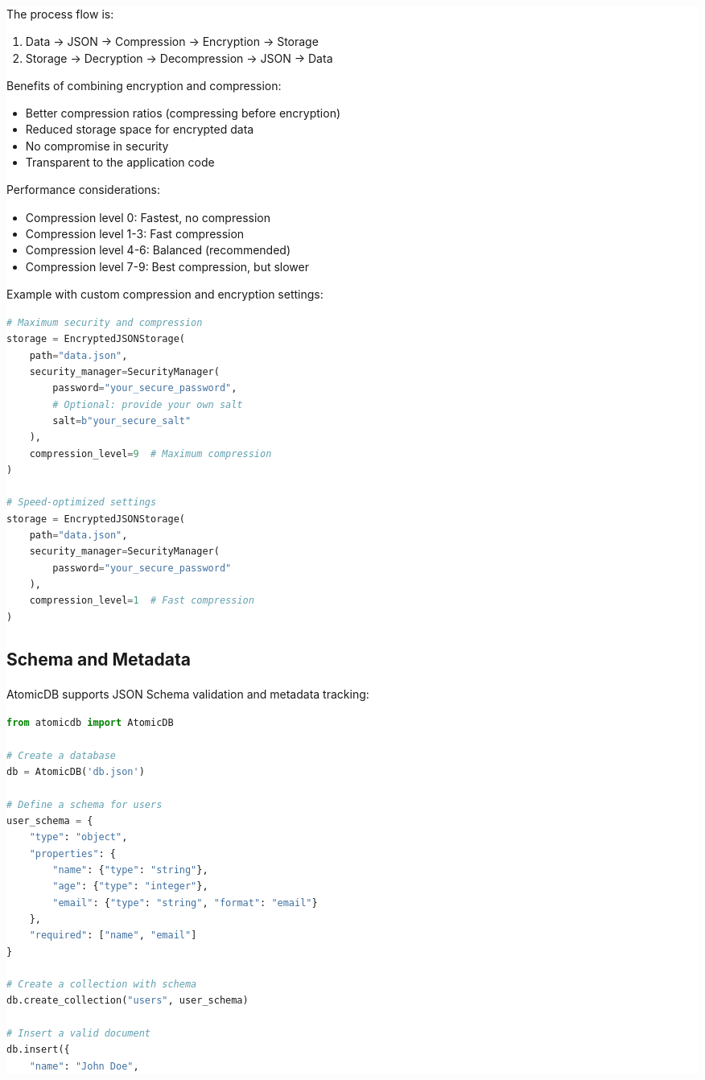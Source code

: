 The process flow is:
1. Data → JSON → Compression → Encryption → Storage
2. Storage → Decryption → Decompression → JSON → Data

Benefits of combining encryption and compression:
- Better compression ratios (compressing before encryption)
- Reduced storage space for encrypted data
- No compromise in security
- Transparent to the application code

Performance considerations:
- Compression level 0: Fastest, no compression
- Compression level 1-3: Fast compression
- Compression level 4-6: Balanced (recommended)
- Compression level 7-9: Best compression, but slower

Example with custom compression and encryption settings:
```python
# Maximum security and compression
storage = EncryptedJSONStorage(
    path="data.json",
    security_manager=SecurityManager(
        password="your_secure_password",
        # Optional: provide your own salt
        salt=b"your_secure_salt"
    ),
    compression_level=9  # Maximum compression
)

# Speed-optimized settings
storage = EncryptedJSONStorage(
    path="data.json",
    security_manager=SecurityManager(
        password="your_secure_password"
    ),
    compression_level=1  # Fast compression
)
```

## Schema and Metadata

AtomicDB supports JSON Schema validation and metadata tracking:

```python
from atomicdb import AtomicDB

# Create a database
db = AtomicDB('db.json')

# Define a schema for users
user_schema = {
    "type": "object",
    "properties": {
        "name": {"type": "string"},
        "age": {"type": "integer"},
        "email": {"type": "string", "format": "email"}
    },
    "required": ["name", "email"]
}

# Create a collection with schema
db.create_collection("users", user_schema)

# Insert a valid document
db.insert({
    "name": "John Doe",
```
